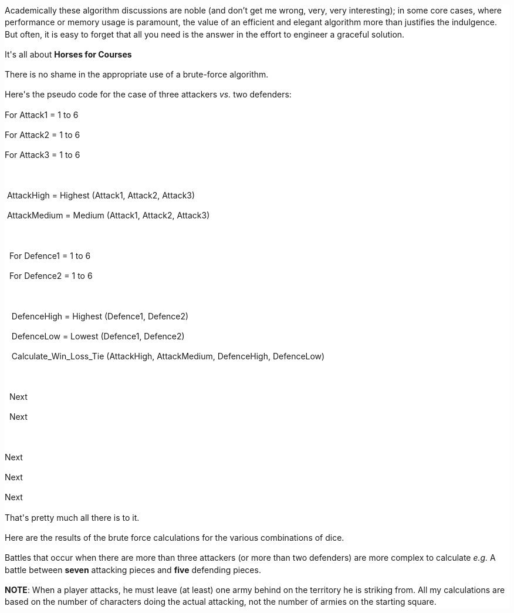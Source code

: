 Academically these algorithm discussions are noble (and don’t get me wrong, very, very interesting); in some core cases, where performance or memory usage is paramount, the value of an efficient and elegant algorithm more than justifies the indulgence. But often, it is easy to forget that all you need is the answer in the effort to engineer a graceful solution.

It's all about **Horses for Courses**


There is no shame in the appropriate use of a brute-force algorithm.

Here's the pseudo code for the case of three attackers *vs.* two defenders:

For Attack1 = 1 to 6

For Attack2 = 1 to 6

For Attack3 = 1 to 6

 

 AttackHigh = Highest (Attack1, Attack2, Attack3)

 AttackMedium = Medium (Attack1, Attack2, Attack3)

 

  For Defence1 = 1 to 6

  For Defence2 = 1 to 6

 

   DefenceHigh = Highest (Defence1, Defence2)

   DefenceLow = Lowest (Defence1, Defence2)

   Calculate_Win_Loss_Tie (AttackHigh, AttackMedium, DefenceHigh, DefenceLow)

 

  Next

  Next

 

Next

Next

Next

That's pretty much all there is to it.






Here are the results of the brute force calculations for the various combinations of dice.

Battles that occur when there are more than three attackers (or more than two defenders) are more complex to calculate *e.g.* A battle between **seven** attacking pieces and **five** defending pieces.

**NOTE**: When a player attacks, he must leave (at least) one army behind on the territory he is striking from. All my calculations are based on the number of characters doing the actual attacking, not the number of armies on the starting square.
